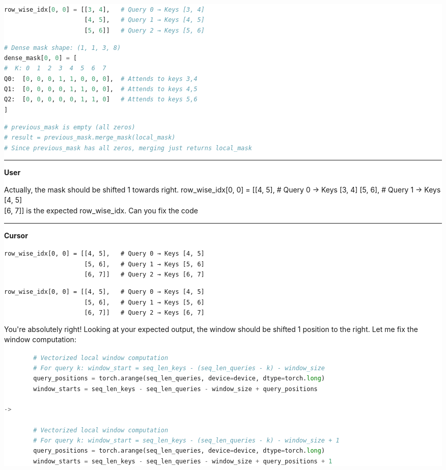 ```python
row_wise_idx[0, 0] = [[3, 4],   # Query 0 → Keys [3, 4]
                      [4, 5],   # Query 1 → Keys [4, 5]  
                      [5, 6]]   # Query 2 → Keys [5, 6]
```

```python
# Dense mask shape: (1, 1, 3, 8)
dense_mask[0, 0] = [
#  K: 0  1  2  3  4  5  6  7
Q0:  [0, 0, 0, 1, 1, 0, 0, 0],  # Attends to keys 3,4
Q1:  [0, 0, 0, 0, 1, 1, 0, 0],  # Attends to keys 4,5
Q2:  [0, 0, 0, 0, 0, 1, 1, 0]   # Attends to keys 5,6
]
```

```python
# previous_mask is empty (all zeros)
# result = previous_mask.merge_mask(local_mask)
# Since previous_mask has all zeros, merging just returns local_mask
```

---

**User**

Actually, the mask should be shifted 1 towards right. 
row_wise_idx[0, 0] = [[4, 5],   # Query 0 → Keys [3, 4]
                      [5, 6],   # Query 1 → Keys [4, 5]  
                      [6, 7]] 
is the expected row_wise_idx. Can you fix the code

---

**Cursor**

```plaintext
row_wise_idx[0, 0] = [[4, 5],   # Query 0 → Keys [4, 5]
                      [5, 6],   # Query 1 → Keys [5, 6]  
                      [6, 7]]   # Query 2 → Keys [6, 7]
```

```plaintext
row_wise_idx[0, 0] = [[4, 5],   # Query 0 → Keys [4, 5]
                      [5, 6],   # Query 1 → Keys [5, 6]  
                      [6, 7]]   # Query 2 → Keys [6, 7]
```

You're absolutely right! Looking at your expected output, the window should be shifted 1 position to the right. Let me fix the window computation:

```python
        # Vectorized local window computation
        # For query k: window_start = seq_len_keys - (seq_len_queries - k) - window_size
        query_positions = torch.arange(seq_len_queries, device=device, dtype=torch.long)
        window_starts = seq_len_keys - seq_len_queries - window_size + query_positions

->

        # Vectorized local window computation
        # For query k: window_start = seq_len_keys - (seq_len_queries - k) - window_size + 1
        query_positions = torch.arange(seq_len_queries, device=device, dtype=torch.long)
        window_starts = seq_len_keys - seq_len_queries - window_size + query_positions + 1
```
